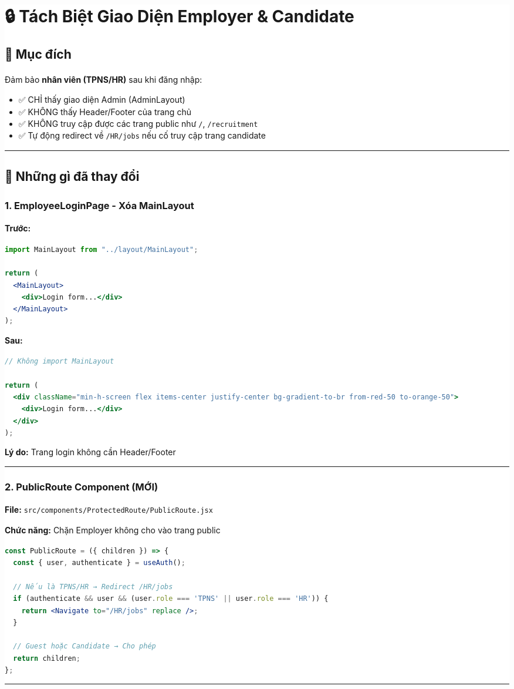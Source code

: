 # 🔒 Tách Biệt Giao Diện Employer & Candidate

## 🎯 Mục đích

Đảm bảo **nhân viên (TPNS/HR)** sau khi đăng nhập:
- ✅ CHỈ thấy giao diện Admin (AdminLayout)
- ✅ KHÔNG thấy Header/Footer của trang chủ
- ✅ KHÔNG truy cập được các trang public như `/`, `/recruitment`
- ✅ Tự động redirect về `/HR/jobs` nếu cố truy cập trang candidate

---

## 📝 Những gì đã thay đổi

### 1. EmployeeLoginPage - Xóa MainLayout

**Trước:**
```jsx
import MainLayout from "../layout/MainLayout";

return (
  <MainLayout>
    <div>Login form...</div>
  </MainLayout>
);
```

**Sau:**
```jsx
// Không import MainLayout

return (
  <div className="min-h-screen flex items-center justify-center bg-gradient-to-br from-red-50 to-orange-50">
    <div>Login form...</div>
  </div>
);
```

**Lý do:** Trang login không cần Header/Footer

---

### 2. PublicRoute Component (MỚI)

**File:** `src/components/ProtectedRoute/PublicRoute.jsx`

**Chức năng:** Chặn Employer không cho vào trang public

```jsx
const PublicRoute = ({ children }) => {
  const { user, authenticate } = useAuth();
  
  // Nếu là TPNS/HR → Redirect /HR/jobs
  if (authenticate && user && (user.role === 'TPNS' || user.role === 'HR')) {
    return <Navigate to="/HR/jobs" replace />;
  }
  
  // Guest hoặc Candidate → Cho phép
  return children;
};
```

---